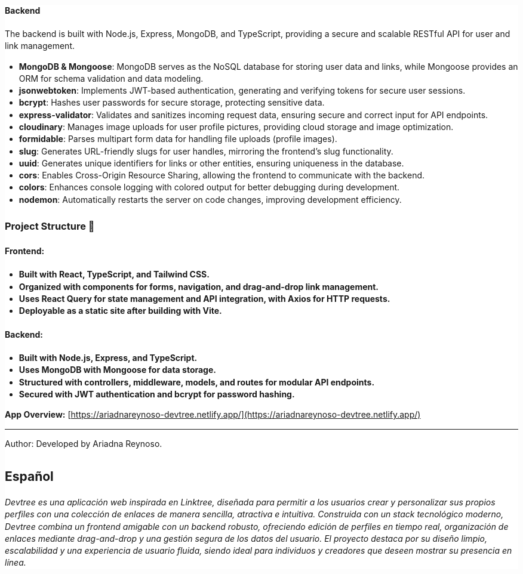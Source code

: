 #### Backend

The backend is built with Node.js, Express, MongoDB, and TypeScript, providing a secure and scalable RESTful API for user and link management.

* **MongoDB & Mongoose**: MongoDB serves as the NoSQL database for storing user data and links, while Mongoose provides an ORM for schema validation and data modeling.
* **jsonwebtoken**: Implements JWT-based authentication, generating and verifying tokens for secure user sessions.
* **bcrypt**: Hashes user passwords for secure storage, protecting sensitive data.
* **express-validator**: Validates and sanitizes incoming request data, ensuring secure and correct input for API endpoints.
* **cloudinary**: Manages image uploads for user profile pictures, providing cloud storage and image optimization.
* **formidable**: Parses multipart form data for handling file uploads (profile images).
* **slug**: Generates URL-friendly slugs for user handles, mirroring the frontend’s slug functionality.
* **uuid**: Generates unique identifiers for links or other entities, ensuring uniqueness in the database.
* **cors**: Enables Cross-Origin Resource Sharing, allowing the frontend to communicate with the backend.
* **colors**: Enhances console logging with colored output for better debugging during development.
* **nodemon**: Automatically restarts the server on code changes, improving development efficiency.

### Project Structure 🔧

#### Frontend:

* **Built with React, TypeScript, and Tailwind CSS.**
* **Organized with components for forms, navigation, and drag-and-drop link management.**
* **Uses React Query for state management and API integration, with Axios for HTTP requests.**
* **Deployable as a static site after building with Vite.**


#### Backend:

* **Built with Node.js, Express, and TypeScript.**
* **Uses MongoDB with Mongoose for data storage.**
* **Structured with controllers, middleware, models, and routes for modular API endpoints.**
* **Secured with JWT authentication and bcrypt for password hashing.**

**App Overview:** [https://ariadnareynoso-devtree.netlify.app/](https://ariadnareynoso-devtree.netlify.app/)

---
Author:
Developed by Ariadna Reynoso.

## Español

_Devtree es una aplicación web inspirada en Linktree, diseñada para permitir a los usuarios crear y personalizar sus propios perfiles con una colección de enlaces de manera sencilla, atractiva e intuitiva. Construida con un stack tecnológico moderno, Devtree combina un frontend amigable con un backend robusto, ofreciendo edición de perfiles en tiempo real, organización de enlaces mediante drag-and-drop y una gestión segura de los datos del usuario. El proyecto destaca por su diseño limpio, escalabilidad y una experiencia de usuario fluida, siendo ideal para individuos y creadores que deseen mostrar su presencia en línea._
